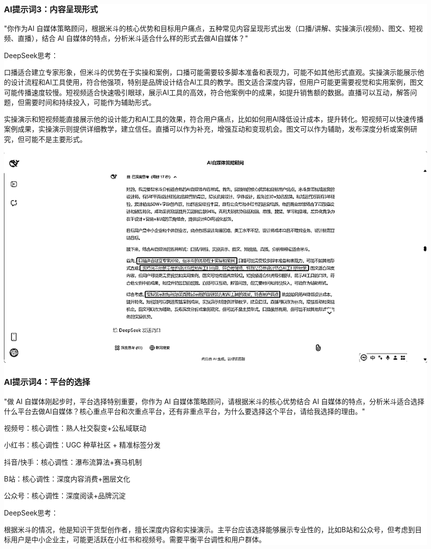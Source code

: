 ### AI提示词3：内容呈现形式

"你作为AI 自媒体策略顾问，根据米斗的核心优势和目标用户痛点，五种常见内容呈现形式出发（口播/讲解、实操演示(视频)、图文、短视频、直播），结合 AI 自媒体的特点，分析米斗适合什么样的形式去做AI自媒体？"

DeepSeek思考：

口播适合建立专家形象，但米斗的优势在于实操和案例，口播可能需要较多脚本准备和表现力，可能不如其他形式直观。实操演示能展示他的设计流程和AI工具使用，符合他强项，特别是品牌设计结合AI工具的教学。图文适合深度内容，但用户可能更需要视觉和实用案例，图文可能传播速度较慢。短视频适合快速吸引眼球，展示AI工具的高效，符合他案例中的成果，如提升销售额的数据。直播可以互动，解答问题，但需要时间和持续投入，可能作为辅助形式。

实操演示和短视频能直接展示他的设计能力和AI工具的效果，符合用户痛点，比如如何用AI降低设计成本，提升转化。短视频可以快速传播案例成果，实操演示则提供详细教学，建立信任。直播可以作为补充，增强互动和变现机会。图文可以作为辅助，发布深度分析或案例研究，但可能不是主要形式。

![](img/f11e739eb2e9ddabaf5a8a6ed61c4568.png)

### AI提示词4：平台的选择

"做 AI 自媒体刚起步时，平台选择特别重要，你作为 AI 自媒体策略顾问，请根据米斗的核心优势结合 AI 自媒体的特点，分析米斗适合选择什么平台去做AI自媒体？核心重点平台和次重点平台，还有非重点平台，为什么要选择这个平台，请给我选择的理由。"

视频号：核心调性：熟人社交裂变+公私域联动

小红书：核心调性：UGC 种草社区 + 精准标签分发

抖音/快手：核心调性：瀑布流算法+赛马机制

B站：核心调性：深度内容消费+圈层文化

公众号：核心调性：深度阅读+品牌沉淀

DeepSeek思考：

根据米斗的情况，他是知识干货型创作者，擅长深度内容和实操演示。主平台应该选择能够展示专业性的，比如B站和公众号，但考虑到目标用户是中小企业主，可能更活跃在小红书和视频号。需要平衡平台调性和用户群体。
